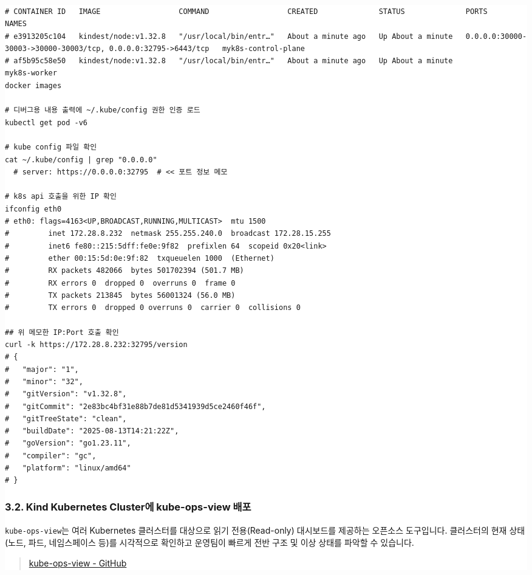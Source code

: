 ```shell
# CONTAINER ID   IMAGE                  COMMAND                  CREATED              STATUS              PORTS                                                           NAMES
# e3913205c104   kindest/node:v1.32.8   "/usr/local/bin/entr…"   About a minute ago   Up About a minute   0.0.0.0:30000-30003->30000-30003/tcp, 0.0.0.0:32795->6443/tcp   myk8s-control-plane
# af5b95c58e50   kindest/node:v1.32.8   "/usr/local/bin/entr…"   About a minute ago   Up About a minute                                                                   myk8s-worker
docker images

# 디버그용 내용 출력에 ~/.kube/config 권한 인증 로드
kubectl get pod -v6

# kube config 파일 확인
cat ~/.kube/config | grep "0.0.0.0"
  # server: https://0.0.0.0:32795  # << 포트 정보 메모

# k8s api 호출을 위한 IP 확인
ifconfig eth0
# eth0: flags=4163<UP,BROADCAST,RUNNING,MULTICAST>  mtu 1500
#         inet 172.28.8.232  netmask 255.255.240.0  broadcast 172.28.15.255
#         inet6 fe80::215:5dff:fe0e:9f82  prefixlen 64  scopeid 0x20<link>
#         ether 00:15:5d:0e:9f:82  txqueuelen 1000  (Ethernet)
#         RX packets 482066  bytes 501702394 (501.7 MB)
#         RX errors 0  dropped 0  overruns 0  frame 0
#         TX packets 213845  bytes 56001324 (56.0 MB)
#         TX errors 0  dropped 0 overruns 0  carrier 0  collisions 0

## 위 메모한 IP:Port 호출 확인
curl -k https://172.28.8.232:32795/version
# {
#   "major": "1",
#   "minor": "32",
#   "gitVersion": "v1.32.8",
#   "gitCommit": "2e83bc4bf31e88b7de81d5341939d5ce2460f46f",
#   "gitTreeState": "clean",
#   "buildDate": "2025-08-13T14:21:22Z",
#   "goVersion": "go1.23.11",
#   "compiler": "gc",
#   "platform": "linux/amd64"
# }
```

### 3.2. Kind Kubernetes Cluster에 kube-ops-view 배포

`kube-ops-view`는 여러 Kubernetes 클러스터를 대상으로 읽기 전용(Read-only) 대시보드를 제공하는 오픈소스 도구입니다. 클러스터의 현재 상태(노드, 파드, 네임스페이스 등)를 시각적으로 확인하고 운영팀이 빠르게 전반 구조 및 이상 상태를 파악할 수 있습니다.

> [kube-ops-view - GitHub](https://github.com/hjacobs/kube-ops-view)
